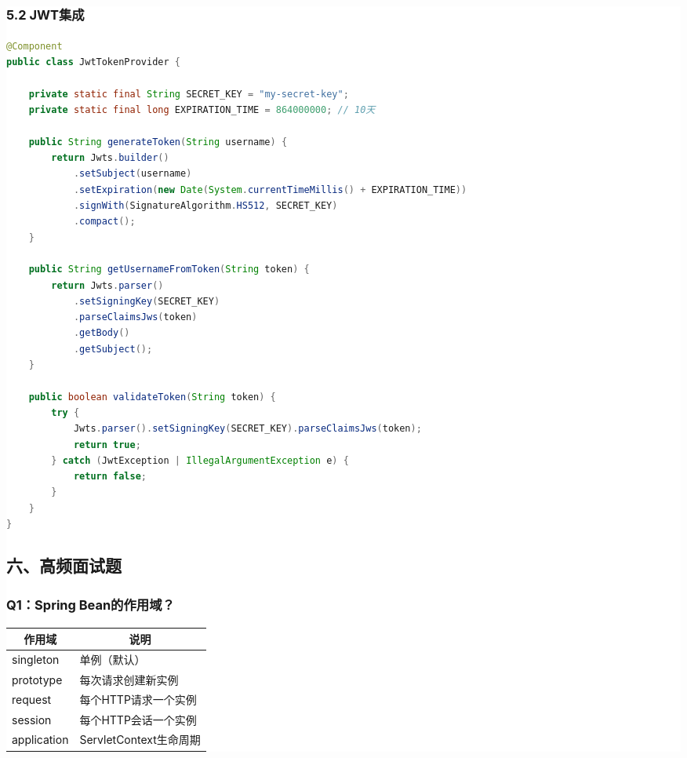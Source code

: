 ### 5.2 JWT集成

```java
@Component
public class JwtTokenProvider {
    
    private static final String SECRET_KEY = "my-secret-key";
    private static final long EXPIRATION_TIME = 864000000; // 10天
    
    public String generateToken(String username) {
        return Jwts.builder()
            .setSubject(username)
            .setExpiration(new Date(System.currentTimeMillis() + EXPIRATION_TIME))
            .signWith(SignatureAlgorithm.HS512, SECRET_KEY)
            .compact();
    }
    
    public String getUsernameFromToken(String token) {
        return Jwts.parser()
            .setSigningKey(SECRET_KEY)
            .parseClaimsJws(token)
            .getBody()
            .getSubject();
    }
    
    public boolean validateToken(String token) {
        try {
            Jwts.parser().setSigningKey(SECRET_KEY).parseClaimsJws(token);
            return true;
        } catch (JwtException | IllegalArgumentException e) {
            return false;
        }
    }
}
```

## 六、高频面试题

### Q1：Spring Bean的作用域？

| 作用域 | 说明 |
|-------|------|
| singleton | 单例（默认） |
| prototype | 每次请求创建新实例 |
| request | 每个HTTP请求一个实例 |
| session | 每个HTTP会话一个实例 |
| application | ServletContext生命周期 |
